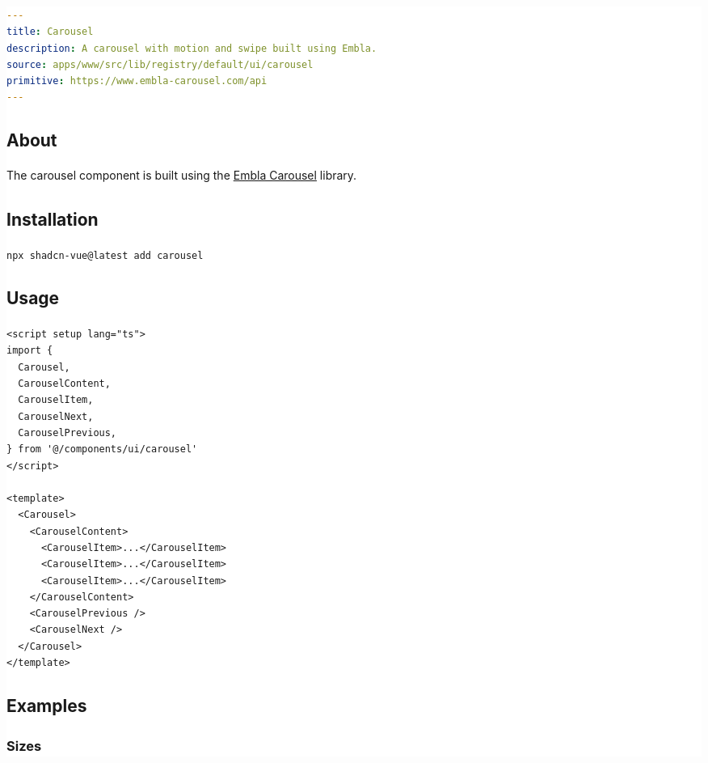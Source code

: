 ```yaml
---
title: Carousel
description: A carousel with motion and swipe built using Embla.
source: apps/www/src/lib/registry/default/ui/carousel
primitive: https://www.embla-carousel.com/api
---
```


<ComponentPreview name="CarouselDemo"  />

## About

The carousel component is built using the [Embla Carousel](https://www.embla-carousel.com/) library.

## Installation

```bash
npx shadcn-vue@latest add carousel
```

## Usage

```vue
<script setup lang="ts">
import {
  Carousel,
  CarouselContent,
  CarouselItem,
  CarouselNext,
  CarouselPrevious,
} from '@/components/ui/carousel'
</script>

<template>
  <Carousel>
    <CarouselContent>
      <CarouselItem>...</CarouselItem>
      <CarouselItem>...</CarouselItem>
      <CarouselItem>...</CarouselItem>
    </CarouselContent>
    <CarouselPrevious />
    <CarouselNext />
  </Carousel>
</template>
```

## Examples

### Sizes
